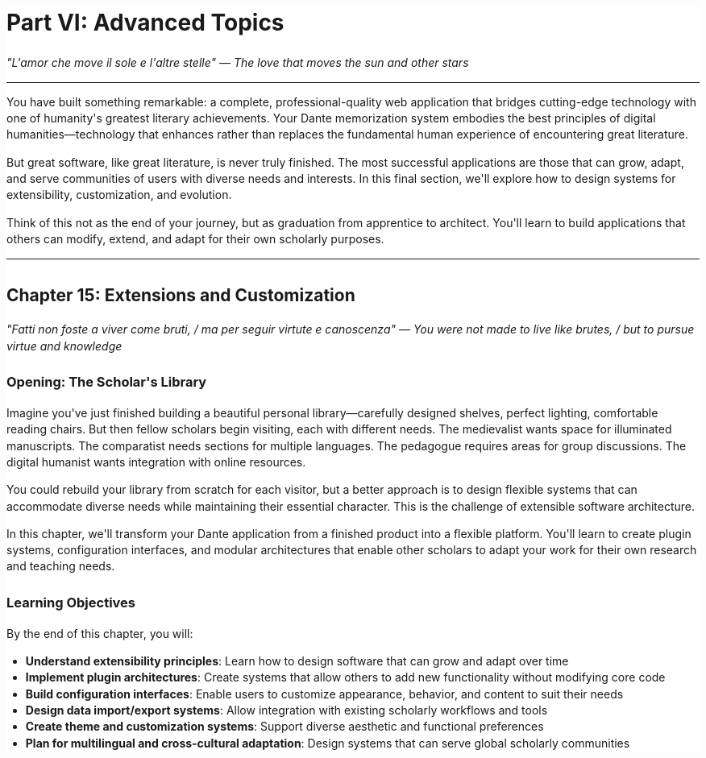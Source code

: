 # Part VI: Advanced Topics

*"L'amor che move il sole e l'altre stelle" — The love that moves the sun and other stars*

---

You have built something remarkable: a complete, professional-quality web application that bridges cutting-edge technology with one of humanity's greatest literary achievements. Your Dante memorization system embodies the best principles of digital humanities—technology that enhances rather than replaces the fundamental human experience of encountering great literature.

But great software, like great literature, is never truly finished. The most successful applications are those that can grow, adapt, and serve communities of users with diverse needs and interests. In this final section, we'll explore how to design systems for extensibility, customization, and evolution.

Think of this not as the end of your journey, but as graduation from apprentice to architect. You'll learn to build applications that others can modify, extend, and adapt for their own scholarly purposes.

---

## Chapter 15: Extensions and Customization

*"Fatti non foste a viver come bruti, / ma per seguir virtute e canoscenza" — You were not made to live like brutes, / but to pursue virtue and knowledge*

### Opening: The Scholar's Library

Imagine you've just finished building a beautiful personal library—carefully designed shelves, perfect lighting, comfortable reading chairs. But then fellow scholars begin visiting, each with different needs. The medievalist wants space for illuminated manuscripts. The comparatist needs sections for multiple languages. The pedagogue requires areas for group discussions. The digital humanist wants integration with online resources.

You could rebuild your library from scratch for each visitor, but a better approach is to design flexible systems that can accommodate diverse needs while maintaining their essential character. This is the challenge of extensible software architecture.

In this chapter, we'll transform your Dante application from a finished product into a flexible platform. You'll learn to create plugin systems, configuration interfaces, and modular architectures that enable other scholars to adapt your work for their own research and teaching needs.

### Learning Objectives

By the end of this chapter, you will:

- **Understand extensibility principles**: Learn how to design software that can grow and adapt over time
- **Implement plugin architectures**: Create systems that allow others to add new functionality without modifying core code
- **Build configuration interfaces**: Enable users to customize appearance, behavior, and content to suit their needs
- **Design data import/export systems**: Allow integration with existing scholarly workflows and tools
- **Create theme and customization systems**: Support diverse aesthetic and functional preferences
- **Plan for multilingual and cross-cultural adaptation**: Design systems that can serve global scholarly communities
